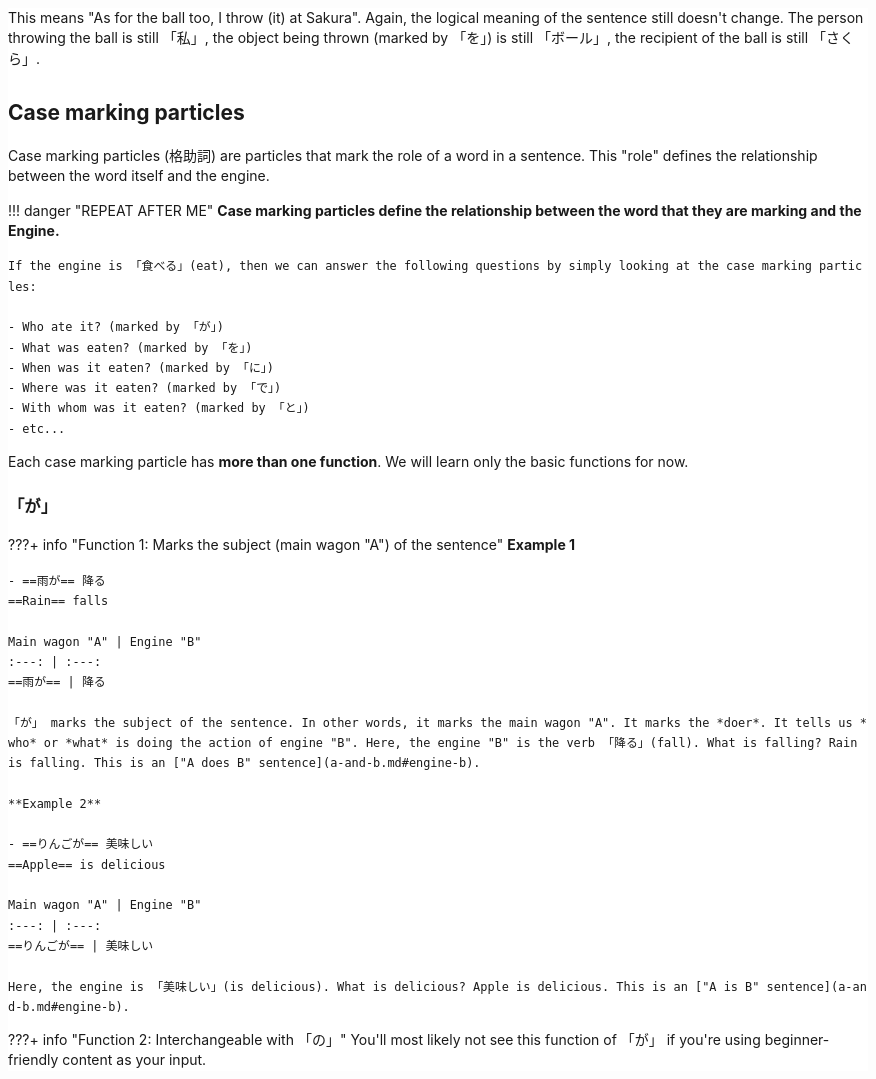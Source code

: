 This means "As for the ball too, I throw (it) at Sakura". Again, the logical meaning of the sentence still doesn't change. The person throwing the ball is still 「私」, the object being thrown (marked by 「を」) is still 「ボール」, the recipient of the ball is still 「さくら」.

## Case marking particles

Case marking particles (格助詞) are particles that mark the role of a word in a sentence. This "role" defines the relationship between the word itself and the engine. 

!!! danger "REPEAT AFTER ME"
    **Case marking particles define the relationship between the word that they are marking and the Engine.** 
    
    If the engine is 「食べる」(eat), then we can answer the following questions by simply looking at the case marking particles:

    - Who ate it? (marked by 「が」)
    - What was eaten? (marked by 「を」)
    - When was it eaten? (marked by 「に」)
    - Where was it eaten? (marked by 「で」)
    - With whom was it eaten? (marked by 「と」)
    - etc...

Each case marking particle has **more than one function**. We will learn only the basic functions for now.

### 「が」

???+ info "Function 1: Marks the subject (main wagon "A") of the sentence"
    **Example 1**

    - ==雨が== 降る  
    ==Rain== falls

    Main wagon "A" | Engine "B"
    :---: | :---:
    ==雨が== | 降る

    「が」 marks the subject of the sentence. In other words, it marks the main wagon "A". It marks the *doer*. It tells us *who* or *what* is doing the action of engine "B". Here, the engine "B" is the verb 「降る」(fall). What is falling? Rain is falling. This is an ["A does B" sentence](a-and-b.md#engine-b).

    **Example 2**

    - ==りんごが== 美味しい  
    ==Apple== is delicious

    Main wagon "A" | Engine "B"
    :---: | :---:
    ==りんごが== | 美味しい  

    Here, the engine is 「美味しい」(is delicious). What is delicious? Apple is delicious. This is an ["A is B" sentence](a-and-b.md#engine-b).

???+ info "Function 2: Interchangeable with 「の」"
    You'll most likely not see this function of 「が」 if you're using beginner-friendly content as your input.
